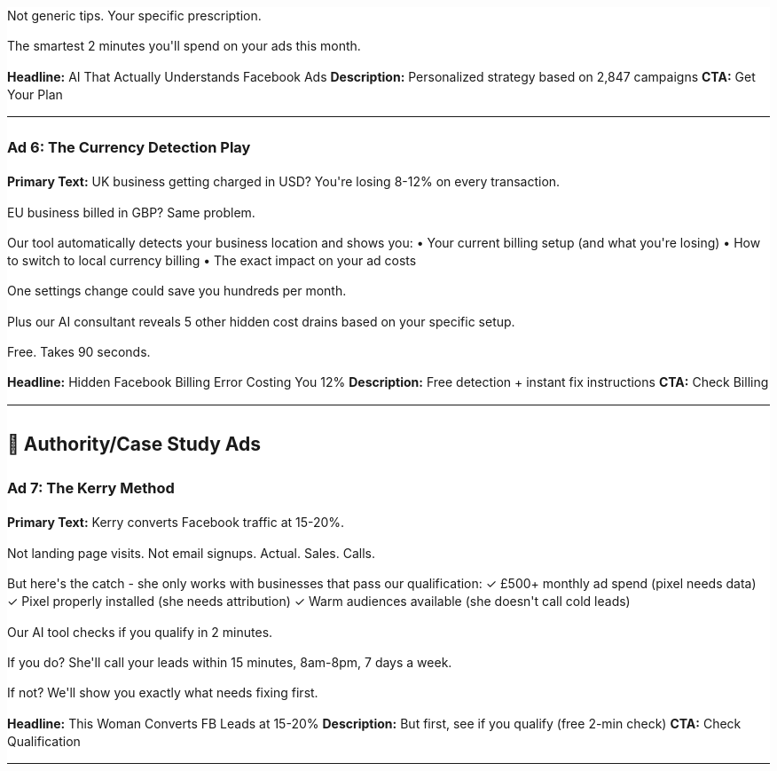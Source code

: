 Not generic tips. Your specific prescription.

The smartest 2 minutes you'll spend on your ads this month.

**Headline:** AI That Actually Understands Facebook Ads
**Description:** Personalized strategy based on 2,847 campaigns
**CTA:** Get Your Plan

---

### Ad 6: The Currency Detection Play
**Primary Text:**
UK business getting charged in USD? You're losing 8-12% on every transaction.

EU business billed in GBP? Same problem.

Our tool automatically detects your business location and shows you:
• Your current billing setup (and what you're losing)
• How to switch to local currency billing
• The exact impact on your ad costs

One settings change could save you hundreds per month.

Plus our AI consultant reveals 5 other hidden cost drains based on your specific setup.

Free. Takes 90 seconds.

**Headline:** Hidden Facebook Billing Error Costing You 12%
**Description:** Free detection + instant fix instructions
**CTA:** Check Billing

---

## 🎯 Authority/Case Study Ads

### Ad 7: The Kerry Method
**Primary Text:**
Kerry converts Facebook traffic at 15-20%.

Not landing page visits. Not email signups.
Actual. Sales. Calls.

But here's the catch - she only works with businesses that pass our qualification:
✓ £500+ monthly ad spend (pixel needs data)
✓ Pixel properly installed (she needs attribution)
✓ Warm audiences available (she doesn't call cold leads)

Our AI tool checks if you qualify in 2 minutes.

If you do? She'll call your leads within 15 minutes, 8am-8pm, 7 days a week.

If not? We'll show you exactly what needs fixing first.

**Headline:** This Woman Converts FB Leads at 15-20%
**Description:** But first, see if you qualify (free 2-min check)
**CTA:** Check Qualification

---